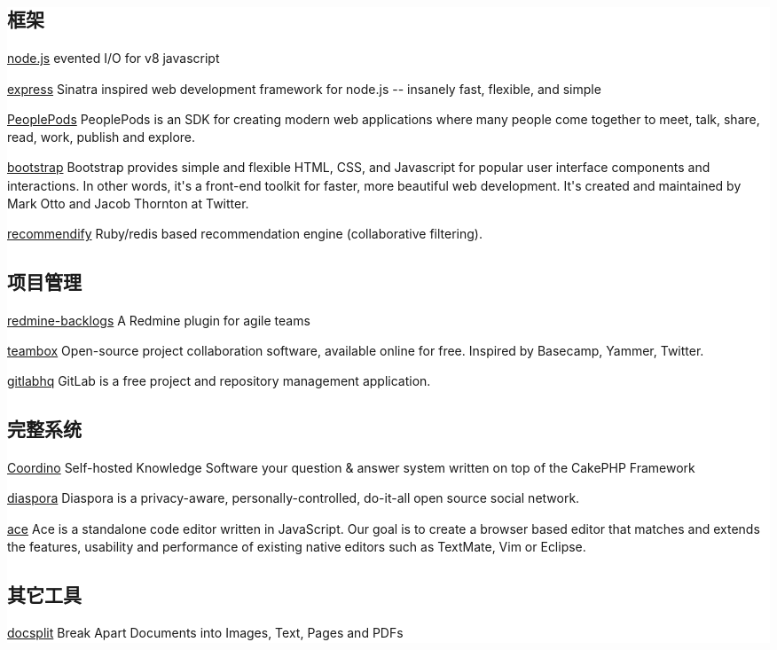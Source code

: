 
框架
----

[node.js](https://github.com/joyent/node)
evented I/O for v8 javascript

[express](https://github.com/visionmedia/express)
Sinatra inspired web development framework for node.js -- insanely fast, flexible, and simple

[PeoplePods](https://github.com/xoxco/PeoplePods)
PeoplePods is an SDK for creating modern web applications where many people
come together to meet, talk, share, read, work, publish and explore.

[bootstrap](https://github.com/twitter/bootstrap)
Bootstrap provides simple and flexible HTML, CSS, and Javascript for popular user interface components and interactions. 
In other words, it's a front-end toolkit for faster, more beautiful web development. It's created and maintained by Mark Otto and Jacob Thornton at Twitter.

[recommendify](https://github.com/paulasmuth/recommendify)
Ruby/redis based recommendation engine (collaborative filtering).


项目管理
----
[redmine-backlogs](https://github.com/backlogs/redmine_backlogs)
A Redmine plugin for agile teams 

[teambox](https://github.com/teambox/teambox)
Open-source project collaboration software, available online for free. Inspired by Basecamp, Yammer, Twitter.

[gitlabhq](https://github.com/gitlabhq/gitlabhq)
GitLab is a free project and repository management application.


完整系统
--------

[Coordino](https://github.com/Datawalke/Coordino)
Self-hosted Knowledge Software your question & answer system written on top of the CakePHP Framework

[diaspora](https://github.com/diaspora/diaspora)
Diaspora is a privacy-aware, personally-controlled, do-it-all open source social network.

[ace](https://github.com/ajaxorg/ace)
Ace is a standalone code editor written in JavaScript. 
Our goal is to create a browser based editor that matches and extends the features, usability and performance of existing native editors such as TextMate, Vim or Eclipse.

其它工具
--------

[docsplit](https://github.com/documentcloud/docsplit)
Break Apart Documents into Images, Text, Pages and PDFs
